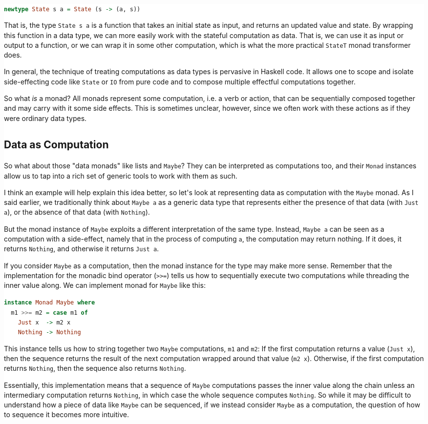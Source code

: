```hs
newtype State s a = State (s -> (a, s))
```

That is, the type `State s a` is a function that takes an initial state as input, and returns an updated value and state. By wrapping this function in a data type, we can more easily work with the stateful computation as data. That is, we can use it as input or output to a function, or we can wrap it in some other computation, which is what the more practical `StateT` monad transformer does.

In general, the technique of treating computations as data types is pervasive in Haskell code. It allows one to scope and isolate side-effecting code like `State` or `IO` from pure code and to compose multiple effectful computations together.

So what *is* a monad? All monads represent some computation, i.e. a verb or action, that can be sequentially composed together and may carry with it some side effects. This is sometimes unclear, however, since we often work with these actions as if they were ordinary data types.

## Data as Computation

So what about those "data monads" like lists and `Maybe`? They can be interpreted as computations too, and their `Monad` instances allow us to tap into a rich set of generic tools to work with them as such.

I think an example will help explain this idea better, so let's look at representing data as computation with the `Maybe` monad. As I said earlier, we traditionally think about `Maybe a` as a generic data type that represents either the presence of that data (with `Just a`), or the absence of that data (with `Nothing`).

But the monad instance of `Maybe` exploits a different interpretation of the same type. Instead, `Maybe a` can be seen as a computation with a side-effect, namely that in the process of computing `a`, the computation may return nothing. If it does, it returns `Nothing`, and otherwise it returns `Just a`. 

If you consider `Maybe` as a computation, then the monad instance for the type may make more sense. Remember that the implementation for the monadic bind operator (`>>=`) tells us how to sequentially execute two computations while threading the inner value along. We can implement monad for `Maybe` like this:

```hs
instance Monad Maybe where
  m1 >>= m2 = case m1 of
    Just x  -> m2 x
    Nothing -> Nothing
```

This instance tells us how to string together two `Maybe` computations, `m1` and `m2`: If the first computation returns a value (`Just x`), then the sequence returns the result of the next computation wrapped around that value (`m2 x`). Otherwise, if the first computation returns `Nothing`, then the sequence also returns `Nothing`. 

Essentially, this implementation means that a sequence of `Maybe` computations passes the inner value along the chain unless an intermediary computation returns `Nothing`, in which case the whole sequence computes `Nothing`. So while it may be difficult to understand how a piece of data like `Maybe` can be sequenced, if we instead consider `Maybe` as a computation, the question of how to sequence it becomes more intuitive.
